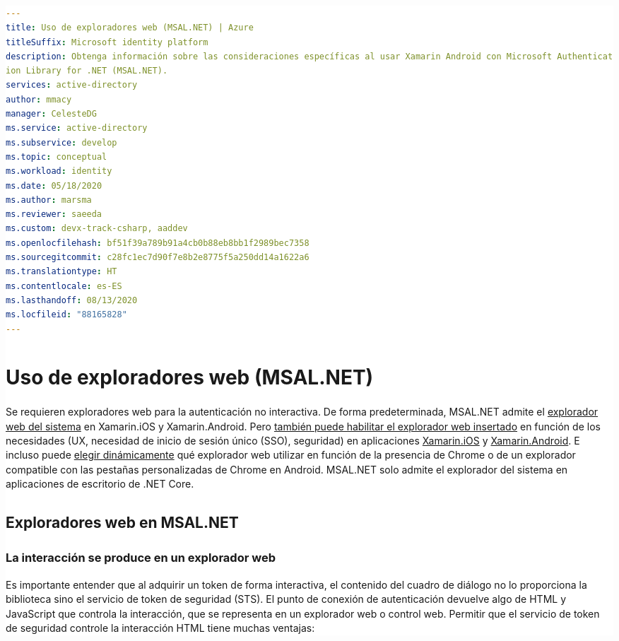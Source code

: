 ```yaml
---
title: Uso de exploradores web (MSAL.NET) | Azure
titleSuffix: Microsoft identity platform
description: Obtenga información sobre las consideraciones específicas al usar Xamarin Android con Microsoft Authentication Library for .NET (MSAL.NET).
services: active-directory
author: mmacy
manager: CelesteDG
ms.service: active-directory
ms.subservice: develop
ms.topic: conceptual
ms.workload: identity
ms.date: 05/18/2020
ms.author: marsma
ms.reviewer: saeeda
ms.custom: devx-track-csharp, aaddev
ms.openlocfilehash: bf51f39a789b91a4cb0b88eb8bb1f2989bec7358
ms.sourcegitcommit: c28fc1ec7d90f7e8b2e8775f5a250dd14a1622a6
ms.translationtype: HT
ms.contentlocale: es-ES
ms.lasthandoff: 08/13/2020
ms.locfileid: "88165828"
---
```

# <a name="using-web-browsers-msalnet"></a>Uso de exploradores web (MSAL.NET)

Se requieren exploradores web para la autenticación no interactiva. De forma predeterminada, MSAL.NET admite el [explorador web del sistema](#system-web-browser-on-xamarinios-xamarinandroid) en Xamarin.iOS y Xamarin.Android. Pero [también puede habilitar el explorador web insertado](#enable-embedded-webviews-on-ios-and-android) en función de los necesidades (UX, necesidad de inicio de sesión único (SSO), seguridad) en aplicaciones [Xamarin.iOS](#choosing-between-embedded-web-browser-or-system-browser-on-xamarinios) y [Xamarin.Android](#detecting-the-presence-of-custom-tabs-on-xamarinandroid). E incluso puede [elegir dinámicamente](#detecting-the-presence-of-custom-tabs-on-xamarinandroid) qué explorador web utilizar en función de la presencia de Chrome o de un explorador compatible con las pestañas personalizadas de Chrome en Android. MSAL.NET solo admite el explorador del sistema en aplicaciones de escritorio de .NET Core.

## <a name="web-browsers-in-msalnet"></a>Exploradores web en MSAL.NET

### <a name="interaction-happens-in-a-web-browser"></a>La interacción se produce en un explorador web

Es importante entender que al adquirir un token de forma interactiva, el contenido del cuadro de diálogo no lo proporciona la biblioteca sino el servicio de token de seguridad (STS). El punto de conexión de autenticación devuelve algo de HTML y JavaScript que controla la interacción, que se representa en un explorador web o control web. Permitir que el servicio de token de seguridad controle la interacción HTML tiene muchas ventajas:
